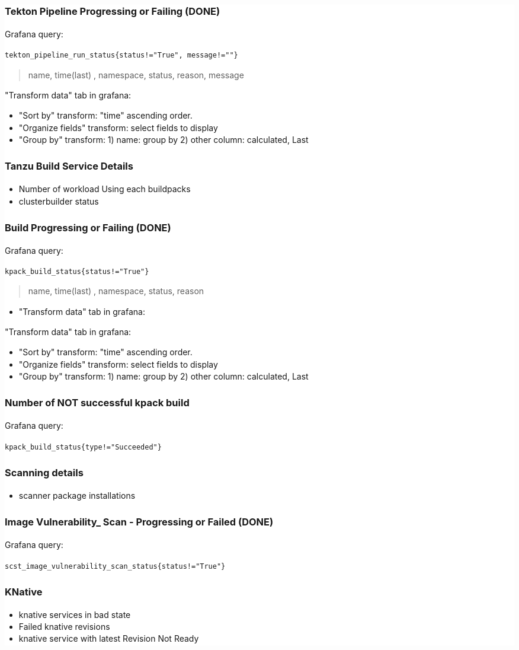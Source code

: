 
### Tekton Pipeline Progressing or Failing (DONE)
Grafana query: 
```
tekton_pipeline_run_status{status!="True", message!=""}
```
> name, time(last) , namespace, status, reason, message

"Transform data" tab in grafana:
- "Sort by" transform:  "time" ascending order.
- "Organize fields" transform: select fields to display
- "Group by" transform: 1) name: group by 2) other column: calculated, Last


### Tanzu Build Service Details
- Number of workload Using each buildpacks
- clusterbuilder status


###  Build Progressing or Failing (DONE)
Grafana query: 
```
kpack_build_status{status!="True"}
```
> name, time(last) , namespace, status, reason
- "Transform data" tab in grafana:

"Transform data" tab in grafana:
- "Sort by" transform:  "time" ascending order.
- "Organize fields" transform: select fields to display
- "Group by" transform: 1) name: group by 2) other column: calculated, Last


### Number of NOT successful kpack build
Grafana query: 
```
kpack_build_status{type!="Succeeded"}
```

### Scanning details
- scanner package installations

### Image Vulnerability_ Scan - Progressing or Failed (DONE)
Grafana query: 
```
scst_image_vulnerability_scan_status{status!="True"}
```


### KNative 
- knative services in bad state
- Failed knative revisions
- knative service with latest Revision Not Ready
